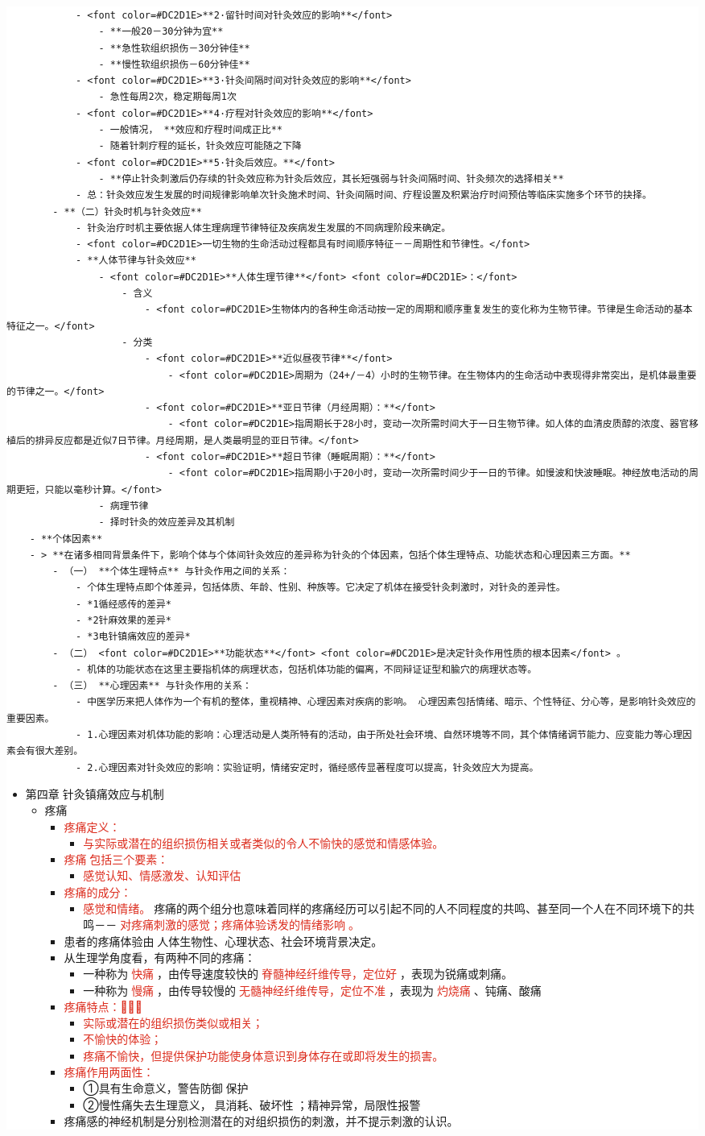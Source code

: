                 - <font color=#DC2D1E>**2·留针时间对针灸效应的影响**</font>
                    - **一般20－30分钟为宜**
                    - **急性软组织损伤－30分钟佳**
                    - **慢性软组织损伤－60分钟佳**
                - <font color=#DC2D1E>**3·针灸间隔时间对针灸效应的影响**</font>
                    - 急性每周2次，稳定期每周1次
                - <font color=#DC2D1E>**4·疗程对针灸效应的影响**</font>
                    - 一般情况， **效应和疗程时间成正比**
                    - 随着针刺疗程的延长，针灸效应可能随之下降
                - <font color=#DC2D1E>**5·针灸后效应。**</font>
                    - **停止针灸刺激后仍存续的针灸效应称为针灸后效应，其长短强弱与针灸间隔时间、针灸频次的选择相关**
                - 总：针灸效应发生发展的时间规律影响单次针灸施术时间、针灸间隔时间、疗程设置及积累治疗时间预估等临床实施多个环节的抉择。
            - **（二）针灸时机与针灸效应**
                - 针灸治疗时机主要依据人体生理病理节律特征及疾病发生发展的不同病理阶段来确定。
                - <font color=#DC2D1E>一切生物的生命活动过程都具有时间顺序特征－－周期性和节律性。</font>
                - **人体节律与针灸效应**
                    - <font color=#DC2D1E>**人体生理节律**</font> <font color=#DC2D1E>：</font>
                        - 含义
                            - <font color=#DC2D1E>生物体内的各种生命活动按一定的周期和顺序重复发生的变化称为生物节律。节律是生命活动的基本特征之一。</font>
                        - 分类
                            - <font color=#DC2D1E>**近似昼夜节律**</font>
                                - <font color=#DC2D1E>周期为（24+/－4）小时的生物节律。在生物体内的生命活动中表现得非常突出，是机体最重要的节律之一。</font>
                            - <font color=#DC2D1E>**亚日节律（月经周期）：**</font>
                                - <font color=#DC2D1E>指周期长于28小时，变动一次所需时间大于一日生物节律。如人体的血清皮质醇的浓度、器官移植后的排异反应都是近似7日节律。月经周期，是人类最明显的亚日节律。</font>
                            - <font color=#DC2D1E>**超日节律（睡眠周期）：**</font>
                                - <font color=#DC2D1E>指周期小于20小时，变动一次所需时间少于一日的节律。如慢波和快波睡眠。神经放电活动的周期更短，只能以毫秒计算。</font>
                    - 病理节律
                    - 择时针灸的效应差异及其机制
        - **个体因素**
        - > **在诸多相同背景条件下，影响个体与个体间针灸效应的差异称为针灸的个体因素，包括个体生理特点、功能状态和心理因素三方面。** 
            - （一） **个体生理特点** 与针灸作用之间的关系：
                - 个体生理特点即个体差异，包括体质、年龄、性别、种族等。它决定了机体在接受针灸刺激时，对针灸的差异性。
                - *1循经感传的差异*
                - *2针麻效果的差异*
                - *3电针镇痛效应的差异*
            - （二） <font color=#DC2D1E>**功能状态**</font> <font color=#DC2D1E>是决定针灸作用性质的根本因素</font> 。
                - 机体的功能状态在这里主要指机体的病理状态，包括机体功能的偏离，不同辩证证型和腧穴的病理状态等。
            - （三） **心理因素** 与针灸作用的关系：
                - 中医学历来把人体作为一个有机的整体，重视精神、心理因素对疾病的影响。 心理因素包括情绪、暗示、个性特征、分心等，是影响针灸效应的重要因素。
                - 1.心理因素对机体功能的影响：心理活动是人类所特有的活动，由于所处社会环境、自然环境等不同，其个体情绪调节能力、应变能力等心理因素会有很大差别。
                - 2.心理因素对针灸效应的影响：实验证明，情绪安定时，循经感传显著程度可以提高，针灸效应大为提高。
- 第四章 针灸镇痛效应与机制
    - 疼痛
        - <font color=#DC2D1E>疼痛定义：</font>
            - <font color=#DC2D1E>与实际或潜在的组织损伤相关或者类似的令人不愉快的感觉和情感体验。</font>
        - <font color=#DC2D1E>疼痛</font> <font color=#DC2D1E>包括三个要素：</font>
            - <font color=#DC2D1E>感觉认知、情感激发、认知评估</font>
        - <font color=#DC2D1E>疼痛的成分：</font>
            - <font color=#DC2D1E>感觉和情绪。</font> 疼痛的两个组分也意味着同样的疼痛经历可以引起不同的人不同程度的共鸣、甚至同一个人在不同环境下的共鸣－－ <font color=#DC2D1E>对疼痛刺激的感觉；疼痛体验诱发的情绪影响</font> <font color=#DC2D1E>。</font>
        - 患者的疼痛体验由 人体生物性、心理状态、社会环境背景决定。
        - 从生理学角度看，有两种不同的疼痛：
            - 一种称为 <font color=#DC2D1E>快痛</font> ，由传导速度较快的 <font color=#DC2D1E>脊髓神经纤维传导，定位好</font> ，表现为锐痛或刺痛。
            - 一种称为 <font color=#DC2D1E>慢痛</font> ，由传导较慢的 <font color=#DC2D1E>无髓神经纤维传导，定位不准</font> ，表现为 <font color=#DC2D1E>灼烧痛</font> 、钝痛、酸痛
        - <font color=#DC2D1E>疼痛特点：🤩🤩🤩</font>
            - <font color=#DC2D1E>实际或潜在的组织损伤类似或相关；</font>
            - <font color=#DC2D1E>不愉快的体验；</font>
            - <font color=#DC2D1E>疼痛不愉快，但提供保护功能使身体意识到身体存在或即将发生的损害。</font>
        - <font color=#DC2D1E>疼痛作用两面性：</font>
            - ①具有生命意义，警告防御  保护
            - ②慢性痛失去生理意义， 具消耗、破坏性 ；精神异常，局限性报警
        - 疼痛感的神经机制是分别检测潜在的对组织损伤的刺激，并不提示刺激的认识。